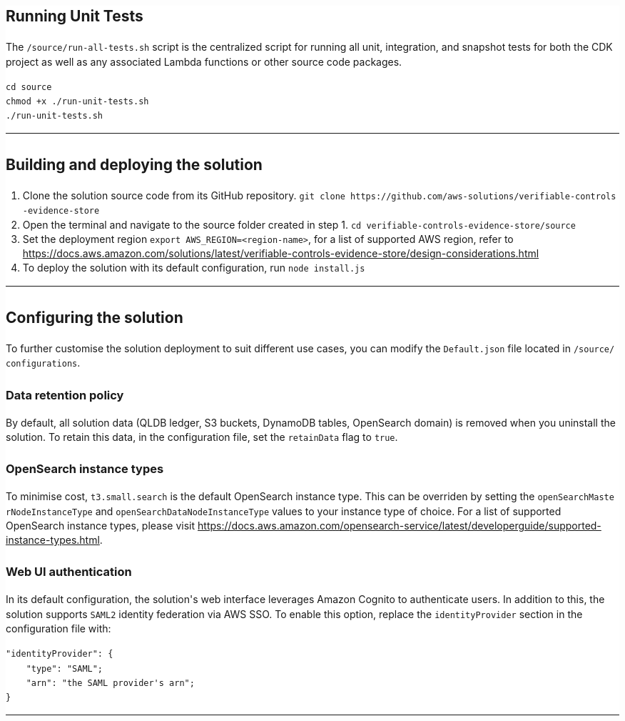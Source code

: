 
## Running Unit Tests

The `/source/run-all-tests.sh` script is the centralized script for running all unit, integration, and snapshot tests for both the CDK project as well as any associated Lambda functions or other source code packages.

```
cd source
chmod +x ./run-unit-tests.sh
./run-unit-tests.sh
```

---

## Building and deploying the solution

1. Clone the solution source code from its GitHub repository. `git clone https://github.com/aws-solutions/verifiable-controls-evidence-store`
2. Open the terminal and navigate to the source folder created in step 1. `cd verifiable-controls-evidence-store/source`
3. Set the deployment region `export AWS_REGION=<region-name>`, for a list of supported AWS region, refer to https://docs.aws.amazon.com/solutions/latest/verifiable-controls-evidence-store/design-considerations.html
4. To deploy the solution with its default configuration, run `node install.js`

---

## Configuring the solution

To further customise the solution deployment to suit different use cases, you can modify the `Default.json` file located in `/source/configurations`.

### Data retention policy

By default, all solution data (QLDB ledger, S3 buckets, DynamoDB tables, OpenSearch domain) is removed when you uninstall the solution. To retain this data, in the configuration file, set the `retainData` flag to `true`.

### OpenSearch instance types

To minimise cost, `t3.small.search` is the default OpenSearch instance type. This can be overriden by setting the `openSearchMasterNodeInstanceType` and `openSearchDataNodeInstanceType` values to your instance type of choice. For a list of supported OpenSearch instance types, please visit https://docs.aws.amazon.com/opensearch-service/latest/developerguide/supported-instance-types.html.

### Web UI authentication

In its default configuration, the solution's web interface leverages Amazon Cognito to authenticate users. In addition to this, the solution supports `SAML2` identity federation via AWS SSO. To enable this option, replace the `identityProvider` section in the configuration file with:

```
"identityProvider": {
    "type": "SAML";
    "arn": "the SAML provider's arn";
}
```

---